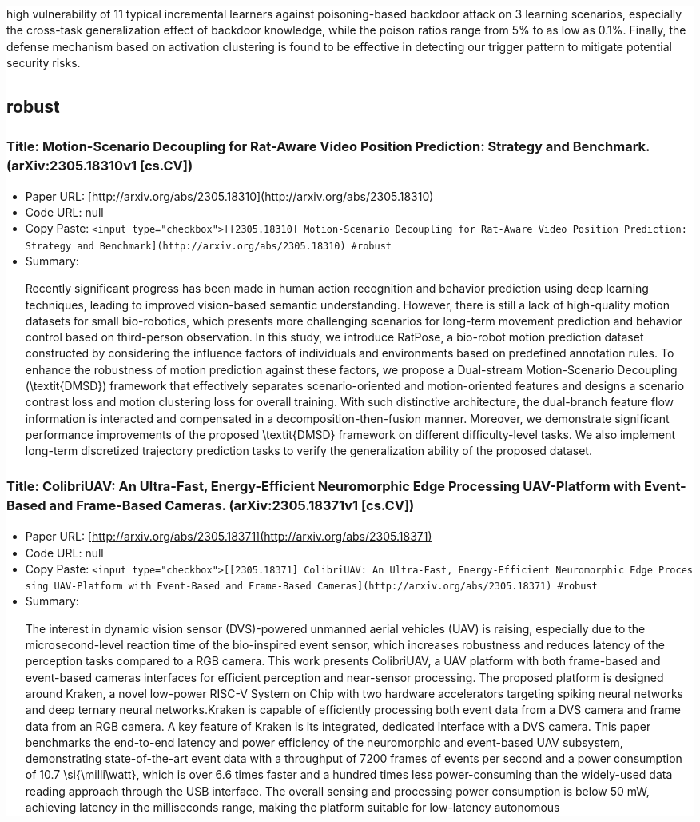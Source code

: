 high vulnerability of 11 typical incremental learners against poisoning-based
backdoor attack on 3 learning scenarios, especially the cross-task
generalization effect of backdoor knowledge, while the poison ratios range from
$5\%$ to as low as $0.1\%$. Finally, the defense mechanism based on activation
clustering is found to be effective in detecting our trigger pattern to
mitigate potential security risks.
</p>

## robust
### Title: Motion-Scenario Decoupling for Rat-Aware Video Position Prediction: Strategy and Benchmark. (arXiv:2305.18310v1 [cs.CV])
* Paper URL: [http://arxiv.org/abs/2305.18310](http://arxiv.org/abs/2305.18310)
* Code URL: null
* Copy Paste: `<input type="checkbox">[[2305.18310] Motion-Scenario Decoupling for Rat-Aware Video Position Prediction: Strategy and Benchmark](http://arxiv.org/abs/2305.18310) #robust`
* Summary: <p>Recently significant progress has been made in human action recognition and
behavior prediction using deep learning techniques, leading to improved
vision-based semantic understanding. However, there is still a lack of
high-quality motion datasets for small bio-robotics, which presents more
challenging scenarios for long-term movement prediction and behavior control
based on third-person observation. In this study, we introduce RatPose, a
bio-robot motion prediction dataset constructed by considering the influence
factors of individuals and environments based on predefined annotation rules.
To enhance the robustness of motion prediction against these factors, we
propose a Dual-stream Motion-Scenario Decoupling (\textit{DMSD}) framework that
effectively separates scenario-oriented and motion-oriented features and
designs a scenario contrast loss and motion clustering loss for overall
training. With such distinctive architecture, the dual-branch feature flow
information is interacted and compensated in a decomposition-then-fusion
manner. Moreover, we demonstrate significant performance improvements of the
proposed \textit{DMSD} framework on different difficulty-level tasks. We also
implement long-term discretized trajectory prediction tasks to verify the
generalization ability of the proposed dataset.
</p>

### Title: ColibriUAV: An Ultra-Fast, Energy-Efficient Neuromorphic Edge Processing UAV-Platform with Event-Based and Frame-Based Cameras. (arXiv:2305.18371v1 [cs.CV])
* Paper URL: [http://arxiv.org/abs/2305.18371](http://arxiv.org/abs/2305.18371)
* Code URL: null
* Copy Paste: `<input type="checkbox">[[2305.18371] ColibriUAV: An Ultra-Fast, Energy-Efficient Neuromorphic Edge Processing UAV-Platform with Event-Based and Frame-Based Cameras](http://arxiv.org/abs/2305.18371) #robust`
* Summary: <p>The interest in dynamic vision sensor (DVS)-powered unmanned aerial vehicles
(UAV) is raising, especially due to the microsecond-level reaction time of the
bio-inspired event sensor, which increases robustness and reduces latency of
the perception tasks compared to a RGB camera. This work presents ColibriUAV, a
UAV platform with both frame-based and event-based cameras interfaces for
efficient perception and near-sensor processing. The proposed platform is
designed around Kraken, a novel low-power RISC-V System on Chip with two
hardware accelerators targeting spiking neural networks and deep ternary neural
networks.Kraken is capable of efficiently processing both event data from a DVS
camera and frame data from an RGB camera. A key feature of Kraken is its
integrated, dedicated interface with a DVS camera. This paper benchmarks the
end-to-end latency and power efficiency of the neuromorphic and event-based UAV
subsystem, demonstrating state-of-the-art event data with a throughput of 7200
frames of events per second and a power consumption of 10.7 \si{\milli\watt},
which is over 6.6 times faster and a hundred times less power-consuming than
the widely-used data reading approach through the USB interface. The overall
sensing and processing power consumption is below 50 mW, achieving latency in
the milliseconds range, making the platform suitable for low-latency autonomous
